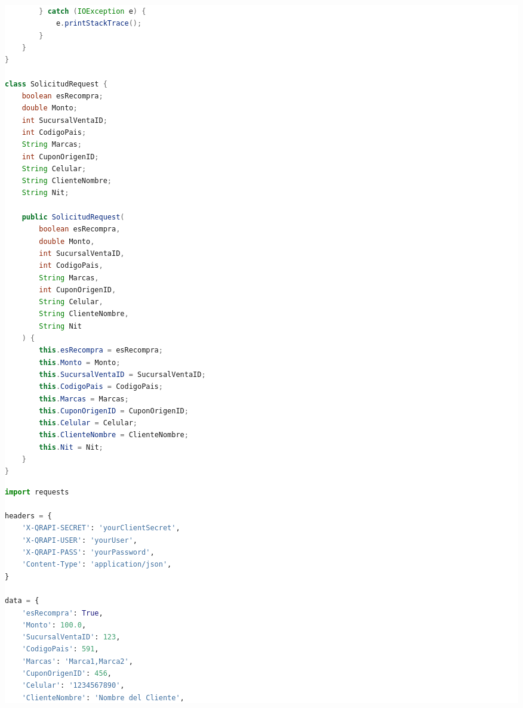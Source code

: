 ```java title="create-sale.java"
        } catch (IOException e) {
            e.printStackTrace();
        }
    }
}

class SolicitudRequest {
    boolean esRecompra;
    double Monto;
    int SucursalVentaID;
    int CodigoPais;
    String Marcas;
    int CuponOrigenID;
    String Celular;
    String ClienteNombre;
    String Nit;

    public SolicitudRequest(
        boolean esRecompra,
        double Monto,
        int SucursalVentaID,
        int CodigoPais,
        String Marcas,
        int CuponOrigenID,
        String Celular,
        String ClienteNombre,
        String Nit
    ) {
        this.esRecompra = esRecompra;
        this.Monto = Monto;
        this.SucursalVentaID = SucursalVentaID;
        this.CodigoPais = CodigoPais;
        this.Marcas = Marcas;
        this.CuponOrigenID = CuponOrigenID;
        this.Celular = Celular;
        this.ClienteNombre = ClienteNombre;
        this.Nit = Nit;
    }
}
```

</TabItem>

<TabItem value="python" label="Python">

```python title="create-sale.py"
import requests

headers = {
    'X-QRAPI-SECRET': 'yourClientSecret',
    'X-QRAPI-USER': 'yourUser',
    'X-QRAPI-PASS': 'yourPassword',
    'Content-Type': 'application/json',
}

data = {
    'esRecompra': True,
    'Monto': 100.0,
    'SucursalVentaID': 123,
    'CodigoPais': 591,
    'Marcas': 'Marca1,Marca2',
    'CuponOrigenID': 456,
    'Celular': '1234567890',
    'ClienteNombre': 'Nombre del Cliente',
```